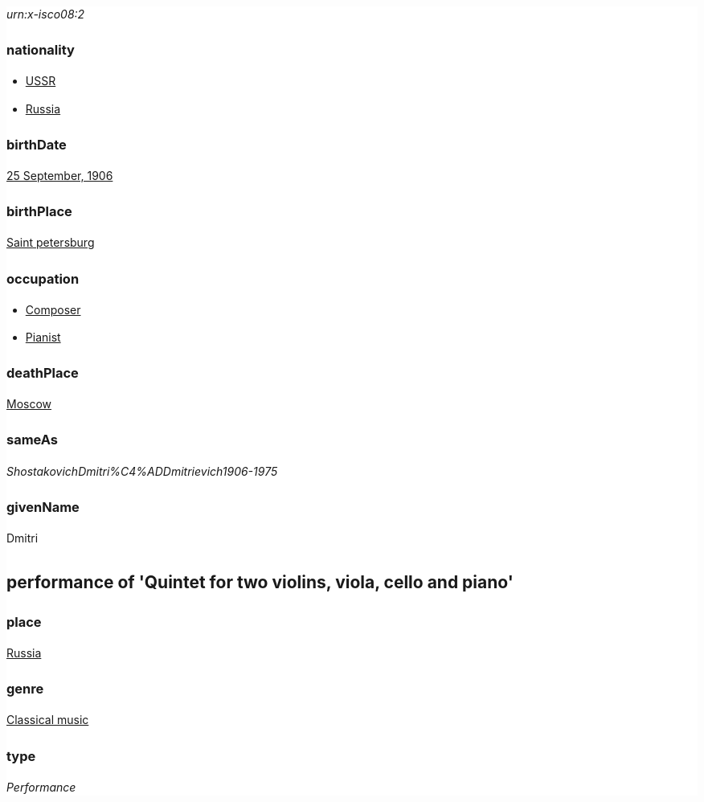 
*urn:x-isco08:2*

### nationality

 - [USSR](#USSR)

 - [Russia](#Russia)

### birthDate


[25 September, 1906](#25-September-1906)

### birthPlace


[Saint petersburg](#Saint-petersburg)

### occupation

 - [Composer](#Composer)

 - [Pianist](#Pianist)

### deathPlace


[Moscow](#Moscow)

### sameAs


*ShostakovichDmitri%C4%ADDmitrievich1906-1975*

### givenName


Dmitri

## performance of 'Quintet for two violins, viola, cello and piano'

### place


[Russia](#Russia)

### genre


[Classical music](#Classical-music)

### type


*Performance*
